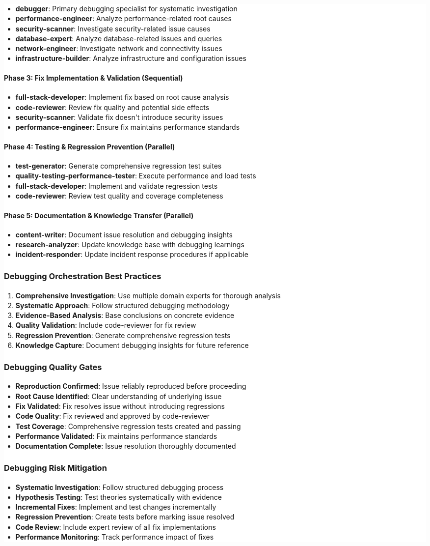 - **debugger**: Primary debugging specialist for systematic investigation
- **performance-engineer**: Analyze performance-related root causes
- **security-scanner**: Investigate security-related issue causes
- **database-expert**: Analyze database-related issues and queries
- **network-engineer**: Investigate network and connectivity issues
- **infrastructure-builder**: Analyze infrastructure and configuration issues

#### Phase 3: Fix Implementation & Validation (Sequential)

- **full-stack-developer**: Implement fix based on root cause analysis
- **code-reviewer**: Review fix quality and potential side effects
- **security-scanner**: Validate fix doesn't introduce security issues
- **performance-engineer**: Ensure fix maintains performance standards

#### Phase 4: Testing & Regression Prevention (Parallel)

- **test-generator**: Generate comprehensive regression test suites
- **quality-testing-performance-tester**: Execute performance and load tests
- **full-stack-developer**: Implement and validate regression tests
- **code-reviewer**: Review test quality and coverage completeness

#### Phase 5: Documentation & Knowledge Transfer (Parallel)

- **content-writer**: Document issue resolution and debugging insights
- **research-analyzer**: Update knowledge base with debugging learnings
- **incident-responder**: Update incident response procedures if applicable

### Debugging Orchestration Best Practices

1. **Comprehensive Investigation**: Use multiple domain experts for thorough analysis
2. **Systematic Approach**: Follow structured debugging methodology
3. **Evidence-Based Analysis**: Base conclusions on concrete evidence
4. **Quality Validation**: Include code-reviewer for fix review
5. **Regression Prevention**: Generate comprehensive regression tests
6. **Knowledge Capture**: Document debugging insights for future reference

### Debugging Quality Gates

- **Reproduction Confirmed**: Issue reliably reproduced before proceeding
- **Root Cause Identified**: Clear understanding of underlying issue
- **Fix Validated**: Fix resolves issue without introducing regressions
- **Code Quality**: Fix reviewed and approved by code-reviewer
- **Test Coverage**: Comprehensive regression tests created and passing
- **Performance Validated**: Fix maintains performance standards
- **Documentation Complete**: Issue resolution thoroughly documented

### Debugging Risk Mitigation

- **Systematic Investigation**: Follow structured debugging process
- **Hypothesis Testing**: Test theories systematically with evidence
- **Incremental Fixes**: Implement and test changes incrementally
- **Regression Prevention**: Create tests before marking issue resolved
- **Code Review**: Include expert review of all fix implementations
- **Performance Monitoring**: Track performance impact of fixes
